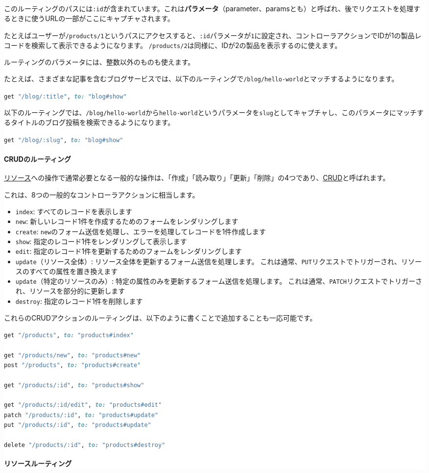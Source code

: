 このルーティングのパスには`:id`が含まれています。これは**パラメータ**（parameter、paramsとも）と呼ばれ、後でリクエストを処理するときに使うURLの一部がここにキャプチャされます。

たとえばユーザーが`/products/1`というパスにアクセスすると、`:id`パラメータが`1`に設定され、コントローラアクションでIDが1の製品レコードを検索して表示できるようになります。
`/products/2`は同様に、IDが2の製品を表示するのに使えます。

ルーティングのパラメータには、整数以外のものも使えます。

たとえば、さまざまな記事を含むブログサービスでは、以下のルーティングで`/blog/hello-world`とマッチするようになります。

```ruby
get "/blog/:title", to: "blog#show"
```

以下のルーティングでは、`/blog/hello-world`から`hello-world`というパラメータを`slug`としてキャプチャし、このパラメータにマッチするタイトルのブログ投稿を検索できるようになります。

```ruby
get "/blog/:slug", to: "blog#show"
```

#### CRUDのルーティング

[リソース](https://ja.wikipedia.org/wiki/Representational_State_Transfer#%E3%83%AA%E3%82%BD%E3%83%BC%E3%82%B9)への操作で通常必要となる一般的な操作は、「作成」「読み取り」「更新」「削除」の4つであり、[CRUD](https://ja.wikipedia.org/wiki/CRUD)と呼ばれます。

これは、8つの一般的なコントローラアクションに相当します。

* `index`: すべてのレコードを表示します
* `new`: 新しいレコード1件を作成するためのフォームをレンダリングします
* `create`: `new`のフォーム送信を処理し、エラーを処理してレコードを1件作成します
* `show`: 指定のレコード1件をレンダリングして表示します
* `edit`: 指定のレコード1件を更新するためのフォームをレンダリングします
* `update`（リソース全体）: リソース全体を更新するフォーム送信を処理します。
  これは通常、`PUT`リクエストでトリガーされ、リソースのすべての属性を置き換えます
* `update`（特定のリソースのみ）: 特定の属性のみを更新するフォーム送信を処理します。
  これは通常、`PATCH`リクエストでトリガーされ、リソースを部分的に更新します
* `destroy`: 指定のレコード1件を削除します

これらのCRUDアクションのルーティングは、以下のように書くことで追加することも一応可能です。

```ruby
get "/products", to: "products#index"

get "/products/new", to: "products#new"
post "/products", to: "products#create"

get "/products/:id", to: "products#show"

get "/products/:id/edit", to: "products#edit"
patch "/products/:id", to: "products#update"
put "/products/:id", to: "products#update"

delete "/products/:id", to: "products#destroy"
```

#### リソースルーティング
